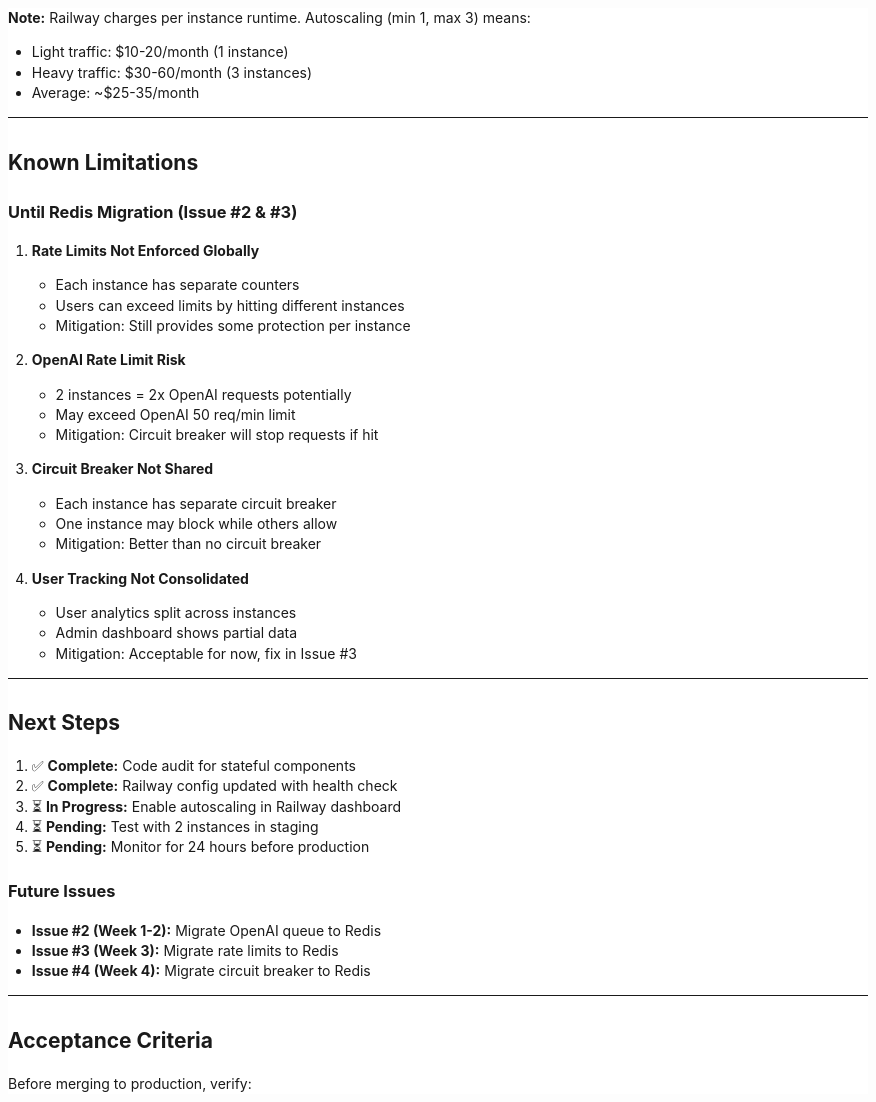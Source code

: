 **Note:** Railway charges per instance runtime. Autoscaling (min 1, max 3) means:
- Light traffic: $10-20/month (1 instance)
- Heavy traffic: $30-60/month (3 instances)
- Average: ~$25-35/month

---

## Known Limitations

### Until Redis Migration (Issue #2 & #3)

1. **Rate Limits Not Enforced Globally**
   - Each instance has separate counters
   - Users can exceed limits by hitting different instances
   - Mitigation: Still provides some protection per instance

2. **OpenAI Rate Limit Risk**
   - 2 instances = 2x OpenAI requests potentially
   - May exceed OpenAI 50 req/min limit
   - Mitigation: Circuit breaker will stop requests if hit

3. **Circuit Breaker Not Shared**
   - Each instance has separate circuit breaker
   - One instance may block while others allow
   - Mitigation: Better than no circuit breaker

4. **User Tracking Not Consolidated**
   - User analytics split across instances
   - Admin dashboard shows partial data
   - Mitigation: Acceptable for now, fix in Issue #3

---

## Next Steps

1. ✅ **Complete:** Code audit for stateful components
2. ✅ **Complete:** Railway config updated with health check
3. ⏳ **In Progress:** Enable autoscaling in Railway dashboard
4. ⏳ **Pending:** Test with 2 instances in staging
5. ⏳ **Pending:** Monitor for 24 hours before production

### Future Issues

- **Issue #2 (Week 1-2):** Migrate OpenAI queue to Redis
- **Issue #3 (Week 3):** Migrate rate limits to Redis
- **Issue #4 (Week 4):** Migrate circuit breaker to Redis

---

## Acceptance Criteria

Before merging to production, verify:
